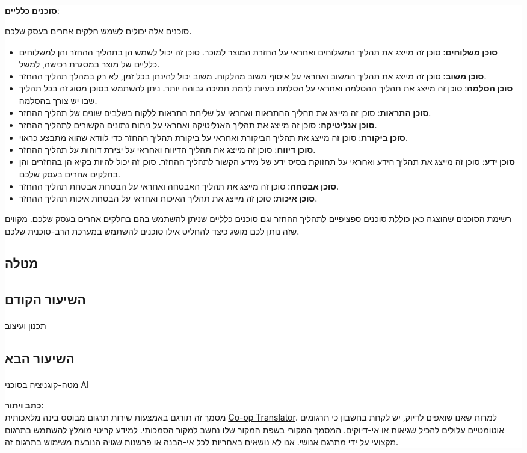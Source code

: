 **סוכנים כלליים**:

סוכנים אלה יכולים לשמש חלקים אחרים בעסק שלכם.

- **סוכן משלוחים**: סוכן זה מייצג את תהליך המשלוחים ואחראי על החזרת המוצר למוכר. סוכן זה יכול לשמש הן בתהליך ההחזר והן למשלוחים כלליים של מוצר במסגרת רכישה, למשל.
- **סוכן משוב**: סוכן זה מייצג את תהליך המשוב ואחראי על איסוף משוב מהלקוח. משוב יכול להינתן בכל זמן, לא רק במהלך תהליך ההחזר.
- **סוכן הסלמה**: סוכן זה מייצג את תהליך ההסלמה ואחראי על הסלמת בעיות לרמת תמיכה גבוהה יותר. ניתן להשתמש בסוכן מסוג זה בכל תהליך שבו יש צורך בהסלמה.
- **סוכן התראות**: סוכן זה מייצג את תהליך ההתראות ואחראי על שליחת התראות ללקוח בשלבים שונים של תהליך ההחזר.
- **סוכן אנליטיקה**: סוכן זה מייצג את תהליך האנליטיקה ואחראי על ניתוח נתונים הקשורים לתהליך ההחזר.
- **סוכן ביקורת**: סוכן זה מייצג את תהליך הביקורת ואחראי על ביקורת תהליך ההחזר כדי לוודא שהוא מתבצע כראוי.
- **סוכן דיווח**: סוכן זה מייצג את תהליך הדיווח ואחראי על יצירת דוחות על תהליך ההחזר.
- **סוכן ידע**: סוכן זה מייצג את תהליך הידע ואחראי על תחזוקת בסיס ידע של מידע הקשור לתהליך ההחזר. סוכן זה יכול להיות בקיא הן בהחזרים והן בחלקים אחרים בעסק שלכם.
- **סוכן אבטחה**: סוכן זה מייצג את תהליך האבטחה ואחראי על הבטחת אבטחת תהליך ההחזר.
- **סוכן איכות**: סוכן זה מייצג את תהליך האיכות ואחראי על הבטחת איכות תהליך ההחזר.

רשימת הסוכנים שהוצגה כאן כוללת סוכנים ספציפיים לתהליך ההחזר וגם סוכנים כלליים שניתן להשתמש בהם בחלקים אחרים בעסק שלכם. מקווים שזה נותן לכם מושג כיצד להחליט אילו סוכנים להשתמש במערכת הרב-סוכנית שלכם.

## מטלה
## השיעור הקודם

[תכנון ועיצוב](../07-planning-design/README.md)

## השיעור הבא

[מטה-קוגניציה בסוכני AI](../09-metacognition/README.md)

**כתב ויתור**:  
מסמך זה תורגם באמצעות שירות תרגום מבוסס בינה מלאכותית [Co-op Translator](https://github.com/Azure/co-op-translator). למרות שאנו שואפים לדיוק, יש לקחת בחשבון כי תרגומים אוטומטיים עלולים להכיל שגיאות או אי-דיוקים. המסמך המקורי בשפת המקור שלו נחשב למקור הסמכותי. למידע קריטי מומלץ להשתמש בתרגום מקצועי על ידי מתרגם אנושי. אנו לא נושאים באחריות לכל אי-הבנה או פרשנות שגויה הנובעת משימוש בתרגום זה.